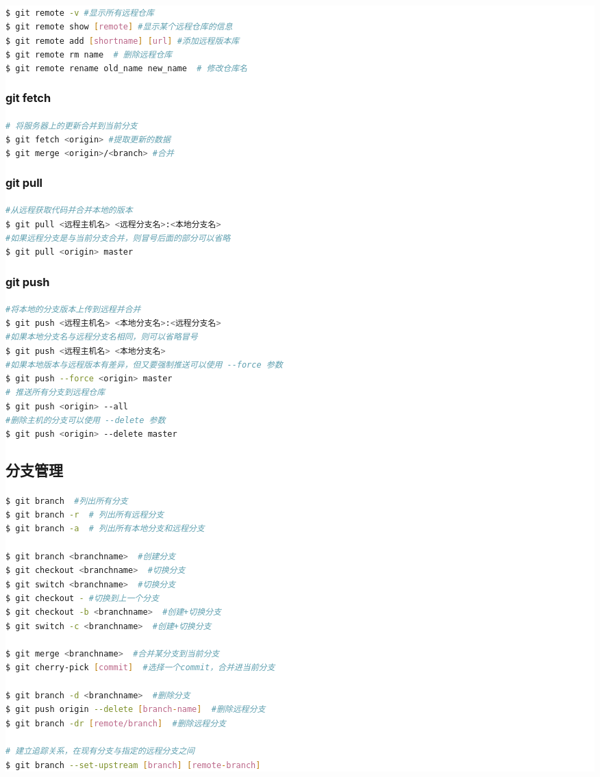```bash
$ git remote -v #显示所有远程仓库
$ git remote show [remote] #显示某个远程仓库的信息
$ git remote add [shortname] [url] #添加远程版本库
$ git remote rm name  # 删除远程仓库
$ git remote rename old_name new_name  # 修改仓库名
```

### git fetch

```bash
# 将服务器上的更新合并到当前分支
$ git fetch <origin> #提取更新的数据
$ git merge <origin>/<branch> #合并
```

### git pull

```bash
#从远程获取代码并合并本地的版本
$ git pull <远程主机名> <远程分支名>:<本地分支名>
#如果远程分支是与当前分支合并，则冒号后面的部分可以省略
$ git pull <origin> master
```

### git push

```bash
#将本地的分支版本上传到远程并合并
$ git push <远程主机名> <本地分支名>:<远程分支名>
#如果本地分支名与远程分支名相同，则可以省略冒号
$ git push <远程主机名> <本地分支名>
#如果本地版本与远程版本有差异，但又要强制推送可以使用 --force 参数
$ git push --force <origin> master
# 推送所有分支到远程仓库
$ git push <origin> --all
#删除主机的分支可以使用 --delete 参数
$ git push <origin> --delete master
```

## 分支管理

```bash
$ git branch  #列出所有分支
$ git branch -r  # 列出所有远程分支
$ git branch -a  # 列出所有本地分支和远程分支

$ git branch <branchname>  #创建分支
$ git checkout <branchname>  #切换分支
$ git switch <branchname>  #切换分支
$ git checkout - #切换到上一个分支
$ git checkout -b <branchname>  #创建+切换分支
$ git switch -c <branchname>  #创建+切换分支

$ git merge <branchname>  #合并某分支到当前分支
$ git cherry-pick [commit]  #选择一个commit，合并进当前分支

$ git branch -d <branchname>  #删除分支
$ git push origin --delete [branch-name]  #删除远程分支
$ git branch -dr [remote/branch]  #删除远程分支

# 建立追踪关系，在现有分支与指定的远程分支之间
$ git branch --set-upstream [branch] [remote-branch]
```
